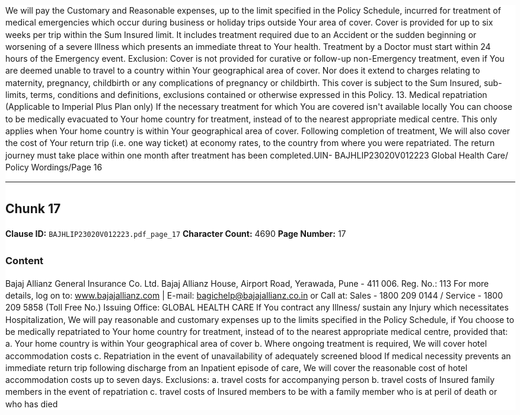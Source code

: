We will pay the Customary and Reasonable expenses, up to the limit specified in the Policy Schedule, incurred for
treatment of medical emergencies which occur during business or holiday trips outside Your area of cover. Cover is
provided for up to six weeks per trip within the Sum Insured limit. It includes treatment required due to an Accident
or the sudden beginning or worsening of a severe Illness which presents an immediate threat to Your health.
Treatment by a Doctor must start within 24 hours of the Emergency event.
Exclusion:
Cover is not provided for curative or follow-up non-Emergency treatment, even if You are deemed unable to travel
to a country within Your geographical area of cover. Nor does it extend to charges relating to maternity, pregnancy,
childbirth or any complications of pregnancy or childbirth.
This cover is subject to the Sum Insured, sub-limits, terms, conditions and definitions, exclusions contained or
otherwise expressed in this Policy.
13. Medical repatriation (Applicable to Imperial Plus Plan only)
If the necessary treatment for which You are covered isn't available locally You can choose to be medically
evacuated to Your home country for treatment, instead of to the nearest appropriate medical centre. This only
applies when Your home country is within Your geographical area of cover. Following completion of treatment, We
will also cover the cost of Your return trip (i.e. one way ticket) at economy rates, to the country from where you
were repatriated.
The return journey must take place within one month after treatment has been completed.UIN- BAJHLIP23020V012223 Global Health Care/ Policy Wordings/Page 16

---

## Chunk 17

**Clause ID:** `BAJHLIP23020V012223.pdf_page_17`
**Character Count:** 4690
**Page Number:** 17

### Content

Bajaj Allianz General Insurance Co. Ltd.
Bajaj Allianz House, Airport Road, Yerawada, Pune - 411 006. Reg. No.: 113
For more details, log on to: www.bajajallianz.com | E-mail: bagichelp@bajajallianz.co.in or
Call at: Sales - 1800 209 0144 / Service - 1800 209 5858 (Toll Free No.)
Issuing Office: GLOBAL HEALTH CARE
If You contract any Illness/ sustain any Injury which necessitates Hospitalization, We will pay reasonable and
customary expenses up to the limits specified in the Policy Schedule, if You choose to be medically repatriated to
Your home country for treatment, instead of to the nearest appropriate medical centre, provided that:
a. Your home country is within Your geographical area of cover
b. Where ongoing treatment is required, We will cover hotel accommodation costs
c. Repatriation in the event of unavailability of adequately screened blood
If medical necessity prevents an immediate return trip following discharge from an Inpatient episode of care, We
will cover the reasonable cost of hotel accommodation costs up to seven days.
Exclusions:
a. travel costs for accompanying person
b. travel costs of Insured family members in the event of repatriation
c. travel costs of Insured members to be with a family member who is at peril of death or who has died